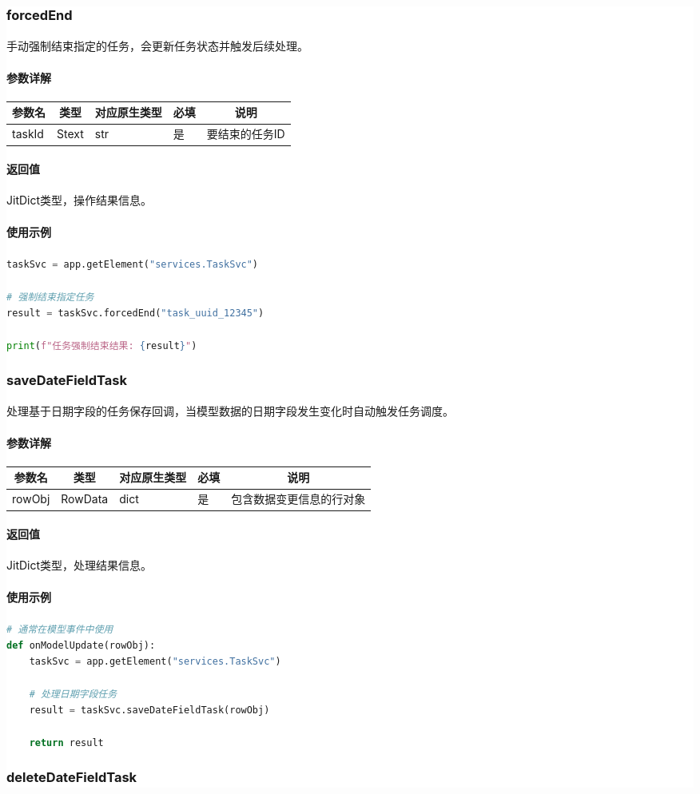 ### forcedEnd

手动强制结束指定的任务，会更新任务状态并触发后续处理。

#### 参数详解

| 参数名 | 类型 | 对应原生类型 | 必填 | 说明 |
|--------|------|-------------|------|------|
| taskId | Stext | str | 是 | 要结束的任务ID |

#### 返回值

JitDict类型，操作结果信息。

#### 使用示例

```python title="强制结束任务"
taskSvc = app.getElement("services.TaskSvc")

# 强制结束指定任务
result = taskSvc.forcedEnd("task_uuid_12345")

print(f"任务强制结束结果: {result}")
```

### saveDateFieldTask

处理基于日期字段的任务保存回调，当模型数据的日期字段发生变化时自动触发任务调度。

#### 参数详解

| 参数名 | 类型 | 对应原生类型 | 必填 | 说明 |
|--------|------|-------------|------|------|
| rowObj | RowData | dict | 是 | 包含数据变更信息的行对象 |

#### 返回值

JitDict类型，处理结果信息。

#### 使用示例

```python title="日期字段任务保存回调"
# 通常在模型事件中使用
def onModelUpdate(rowObj):
    taskSvc = app.getElement("services.TaskSvc")
    
    # 处理日期字段任务
    result = taskSvc.saveDateFieldTask(rowObj)
    
    return result
```

### deleteDateFieldTask
